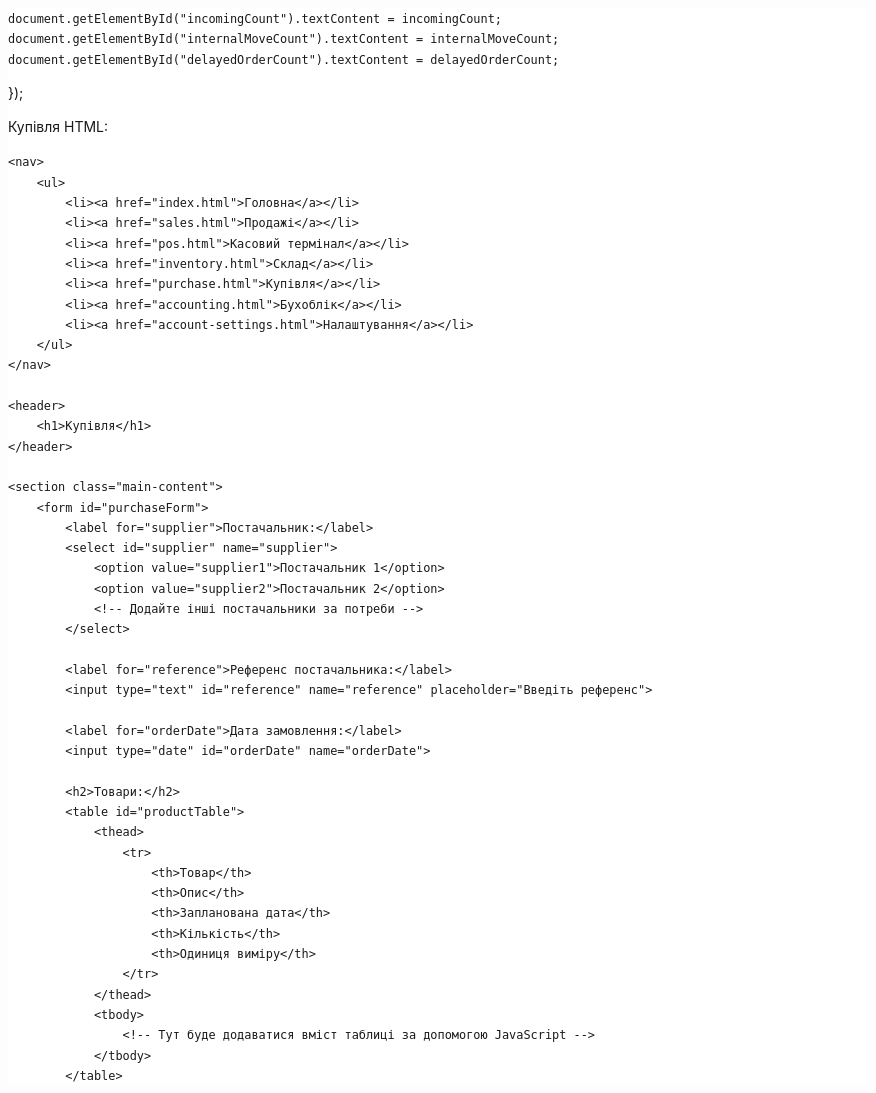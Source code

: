     document.getElementById("incomingCount").textContent = incomingCount;
    document.getElementById("internalMoveCount").textContent = internalMoveCount;
    document.getElementById("delayedOrderCount").textContent = delayedOrderCount;
});

Купівля
HTML:
<!DOCTYPE html>
<html lang="en">
<head>
    <meta charset="UTF-8">
    <meta http-equiv="X-UA-Compatible" content="IE=edge">
    <meta name="viewport" content="width=device-width, initial-scale=1.0">
    <link rel="stylesheet" href="styles.css">
    <title>Купівля</title>
</head>
<body>

    <nav>
        <ul>
            <li><a href="index.html">Головна</a></li>
            <li><a href="sales.html">Продажі</a></li>
            <li><a href="pos.html">Касовий термінал</a></li>
            <li><a href="inventory.html">Склад</a></li>
            <li><a href="purchase.html">Купівля</a></li>
            <li><a href="accounting.html">Бухоблік</a></li>
            <li><a href="account-settings.html">Налаштування</a></li>
        </ul>
    </nav>

    <header>
        <h1>Купівля</h1>
    </header>

    <section class="main-content">
        <form id="purchaseForm">
            <label for="supplier">Постачальник:</label>
            <select id="supplier" name="supplier">
                <option value="supplier1">Постачальник 1</option>
                <option value="supplier2">Постачальник 2</option>
                <!-- Додайте інші постачальники за потреби -->
            </select>

            <label for="reference">Референс постачальника:</label>
            <input type="text" id="reference" name="reference" placeholder="Введіть референс">

            <label for="orderDate">Дата замовлення:</label>
            <input type="date" id="orderDate" name="orderDate">

            <h2>Товари:</h2>
            <table id="productTable">
                <thead>
                    <tr>
                        <th>Товар</th>
                        <th>Опис</th>
                        <th>Запланована дата</th>
                        <th>Кількість</th>
                        <th>Одиниця виміру</th>
                    </tr>
                </thead>
                <tbody>
                    <!-- Тут буде додаватися вміст таблиці за допомогою JavaScript -->
                </tbody>
            </table>
